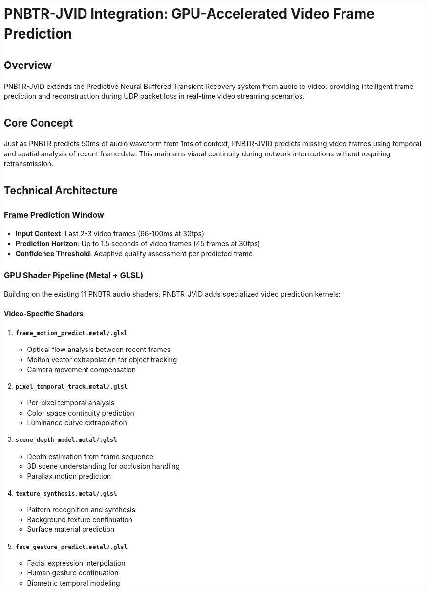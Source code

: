 # PNBTR-JVID Integration: GPU-Accelerated Video Frame Prediction

## Overview

PNBTR-JVID extends the Predictive Neural Buffered Transient Recovery system from audio to video, providing intelligent frame prediction and reconstruction during UDP packet loss in real-time video streaming scenarios.

## Core Concept

Just as PNBTR predicts 50ms of audio waveform from 1ms of context, PNBTR-JVID predicts missing video frames using temporal and spatial analysis of recent frame data. This maintains visual continuity during network interruptions without requiring retransmission.

## Technical Architecture

### Frame Prediction Window
- **Input Context**: Last 2-3 video frames (66-100ms at 30fps)
- **Prediction Horizon**: Up to 1.5 seconds of video frames (45 frames at 30fps)
- **Confidence Threshold**: Adaptive quality assessment per predicted frame

### GPU Shader Pipeline (Metal + GLSL)

Building on the existing 11 PNBTR audio shaders, PNBTR-JVID adds specialized video prediction kernels:

#### **Video-Specific Shaders**

1. **`frame_motion_predict.metal/.glsl`**
   - Optical flow analysis between recent frames
   - Motion vector extrapolation for object tracking
   - Camera movement compensation

2. **`pixel_temporal_track.metal/.glsl`** 
   - Per-pixel temporal analysis
   - Color space continuity prediction
   - Luminance curve extrapolation

3. **`scene_depth_model.metal/.glsl`**
   - Depth estimation from frame sequence
   - 3D scene understanding for occlusion handling
   - Parallax motion prediction

4. **`texture_synthesis.metal/.glsl`**
   - Pattern recognition and synthesis
   - Background texture continuation
   - Surface material prediction

5. **`face_gesture_predict.metal/.glsl`**
   - Facial expression interpolation
   - Human gesture continuation
   - Biometric temporal modeling
